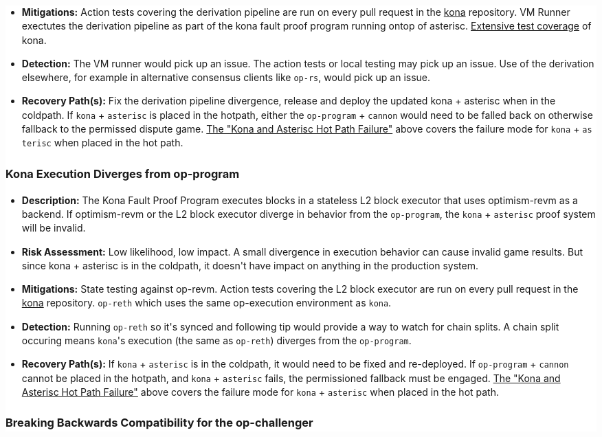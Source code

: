 - **Mitigations:**
  Action tests covering the derivation pipeline are run on every pull request in the [kona] repository.
  VM Runner exectutes the derivation pipeline as part of the kona fault proof program running ontop of asterisc.
  [Extensive test coverage](https://app.codecov.io/gh/anton-rs/kona/tree/main/crates) of kona.

- **Detection:**
  The VM runner would pick up an issue.
  The action tests or local testing may pick up an issue.
  Use of the derivation elsewhere, for example in alternative consensus clients like `op-rs`, would pick up an issue.

- **Recovery Path(s):**
  Fix the derivation pipeline divergence, release and deploy the updated kona + asterisc when in the coldpath.
  If `kona` + `asterisc` is placed in the hotpath, either the `op-program` + `cannon` would need to be falled back on otherwise fallback to the permissed dispute game.
  [The "Kona and Asterisc Hot Path Failure"](#-Kona-and-Asterisc-Hot-Path-Failure) above covers the failure mode for `kona` + `asterisc` when placed in the hot path.


### Kona Execution Diverges from op-program

- **Description:**
  The Kona Fault Proof Program executes blocks in a stateless L2 block executor that uses optimism-revm as a backend.
  If optimism-revm or the L2 block executor diverge in behavior from the `op-program`, the `kona` + `asterisc` proof system will be invalid.

- **Risk Assessment:**
  Low likelihood, low impact.
  A small divergence in execution behavior can cause invalid game results.
  But since kona + asterisc is in the coldpath, it doesn't have impact on anything in the production system.

- **Mitigations:**
  State testing against op-revm.
  Action tests covering the L2 block executor are run on every pull request in the [kona] repository.
  `op-reth` which uses the same op-execution environment as `kona`.

- **Detection:**
  Running `op-reth` so it's synced and following tip would provide a way to watch for chain splits.
  A chain split occuring means `kona`'s execution (the same as `op-reth`) diverges from the `op-program`.

- **Recovery Path(s):**
  If `kona` + `asterisc` is in the coldpath, it would need to be fixed and re-deployed.
  If `op-program` + `cannon` cannot be placed in the hotpath, and `kona` + `asterisc` fails, the permissioned fallback must be engaged.
  [The "Kona and Asterisc Hot Path Failure"](#-Kona-and-Asterisc-Hot-Path-Failure) above covers the failure mode for `kona` + `asterisc` when placed in the hot path.


### Breaking Backwards Compatibility for the op-challenger


[kona]: https://github.com/anton-rs/kona
[asterisc]: https://github.com/ethereum-optimism/asterisc
[cannon]: https://github.com/ethereum-optimism/optimism/tree/develop/cannon
[op-program]: https://github.com/ethereum-optimism/optimism/tree/develop/op-program
[op-dispute-mon]: https://github.com/ethereum-optimism/optimism/tree/develop/op-dispute-mon
[Game Type 3]: https://github.com/ethereum-optimism/optimism/blob/develop/op-challenger/game/fault/types/types.go#L30
[op-challenger]: https://github.com/ethereum-optimism/optimism/tree/develop/op-challenger